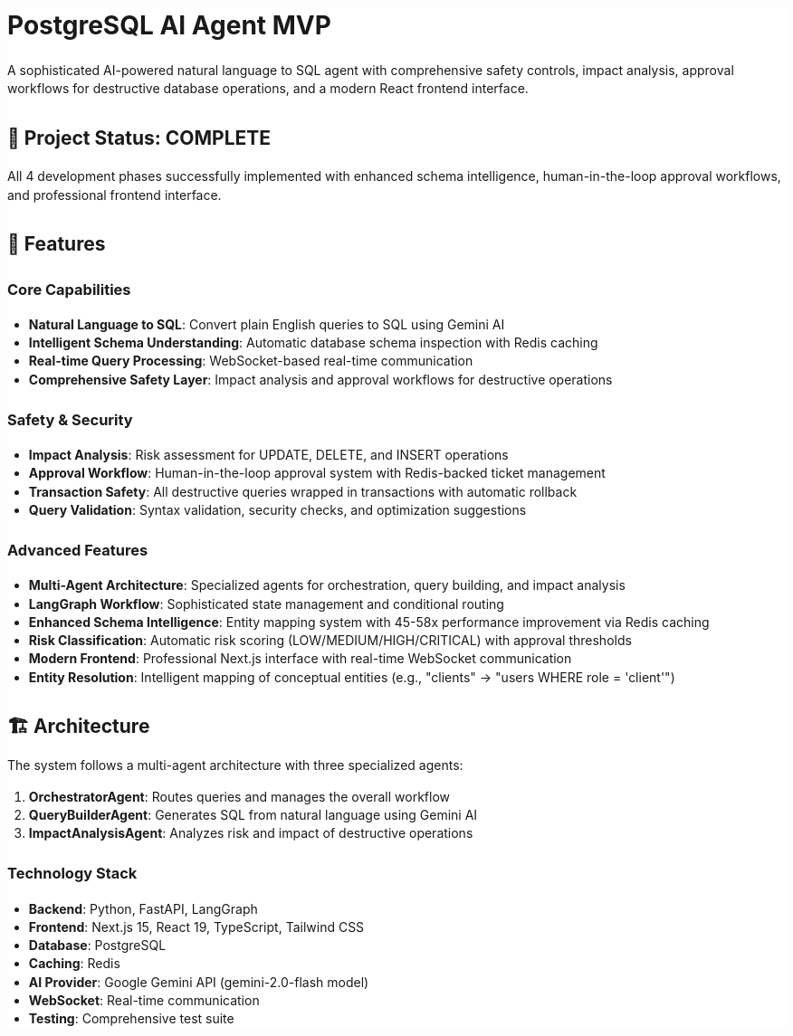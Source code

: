 # PostgreSQL AI Agent MVP

A sophisticated AI-powered natural language to SQL agent with comprehensive safety controls, impact analysis, approval workflows for destructive database operations, and a modern React frontend interface.

## 🎉 Project Status: COMPLETE
All 4 development phases successfully implemented with enhanced schema intelligence, human-in-the-loop approval workflows, and professional frontend interface.

## 🚀 Features

### Core Capabilities
- **Natural Language to SQL**: Convert plain English queries to SQL using Gemini AI
- **Intelligent Schema Understanding**: Automatic database schema inspection with Redis caching
- **Real-time Query Processing**: WebSocket-based real-time communication
- **Comprehensive Safety Layer**: Impact analysis and approval workflows for destructive operations

### Safety & Security
- **Impact Analysis**: Risk assessment for UPDATE, DELETE, and INSERT operations
- **Approval Workflow**: Human-in-the-loop approval system with Redis-backed ticket management
- **Transaction Safety**: All destructive queries wrapped in transactions with automatic rollback
- **Query Validation**: Syntax validation, security checks, and optimization suggestions

### Advanced Features
- **Multi-Agent Architecture**: Specialized agents for orchestration, query building, and impact analysis
- **LangGraph Workflow**: Sophisticated state management and conditional routing
- **Enhanced Schema Intelligence**: Entity mapping system with 45-58x performance improvement via Redis caching
- **Risk Classification**: Automatic risk scoring (LOW/MEDIUM/HIGH/CRITICAL) with approval thresholds
- **Modern Frontend**: Professional Next.js interface with real-time WebSocket communication
- **Entity Resolution**: Intelligent mapping of conceptual entities (e.g., "clients" → "users WHERE role = 'client'")

## 🏗️ Architecture

The system follows a multi-agent architecture with three specialized agents:

1. **OrchestratorAgent**: Routes queries and manages the overall workflow
2. **QueryBuilderAgent**: Generates SQL from natural language using Gemini AI
3. **ImpactAnalysisAgent**: Analyzes risk and impact of destructive operations

### Technology Stack
- **Backend**: Python, FastAPI, LangGraph
- **Frontend**: Next.js 15, React 19, TypeScript, Tailwind CSS
- **Database**: PostgreSQL
- **Caching**: Redis
- **AI Provider**: Google Gemini API (gemini-2.0-flash model)
- **WebSocket**: Real-time communication
- **Testing**: Comprehensive test suite
